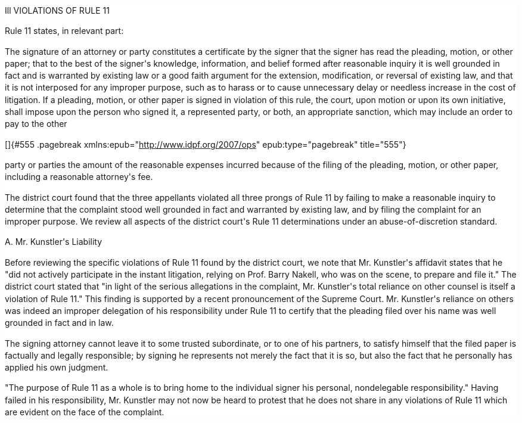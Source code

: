 Ill VIOLATIONS OF RULE 11

Rule 11 states, in relevant part:

The signature of an attorney or party constitutes a certificate by the
signer that the signer has read the pleading, motion, or other paper;
that to the best of the signer\'s knowledge, information, and belief
formed after reasonable inquiry it is well grounded in fact and is
warranted by existing law or a good faith argument for the extension,
modification, or reversal of existing law, and that it is not interposed
for any improper purpose, such as to harass or to cause unnecessary
delay or needless increase in the cost of litigation. If a pleading,
motion, or other paper is signed in violation of this rule, the court,
upon motion or upon its own initiative, shall impose upon the person who
signed it, a represented party, or both, an appropriate sanction, which
may include an order to pay to the other

[]{#555 .pagebreak xmlns:epub="http://www.idpf.org/2007/ops"
epub:type="pagebreak" title="555"}

party or parties the amount of the reasonable expenses incurred because
of the filing of the pleading, motion, or other paper, including a
reasonable attorney's fee.

The district court found that the three appellants violated all three
prongs of Rule 11 by failing to make a reasonable inquiry to determine
that the complaint stood well grounded in fact and warranted by existing
law, and by filing the complaint for an improper purpose. We review all
aspects of the district court's Rule 11 determinations under an
abuse-of-discretion standard.

A. Mr. Kunstler's Liability

Before reviewing the specific violations of Rule 11 found by the
district court, we note that Mr. Kunstler's affidavit states that he
"did not actively participate in the instant litigation, relying on
Prof. Barry Nakell, who was on the scene, to prepare and file it." The
district court stated that "in light of the serious allegations in the
complaint, Mr. Kunstler\'s total reliance on other counsel is itself a
violation of Rule 11." This finding is supported by a recent
pronouncement of the Supreme Court. Mr. Kunstler's reliance on others
was indeed an improper delegation of his responsibility under Rule 11 to
certify that the pleading filed over his name was well grounded in fact
and in law.

The signing attorney cannot leave it to some trusted subordinate, or to
one of his partners, to satisfy himself that the filed paper is
factually and legally responsible; by signing he represents not merely
the fact that it is so, but also the fact that he personally has applied
his own judgment.

"The purpose of Rule 11 as a whole is to bring home to the individual
signer his personal, nondelegable responsibility." Having failed in his
responsibility, Mr. Kunstler may not now be heard to protest that he
does not share in any violations of Rule 11 which are evident on the
face of the complaint.
